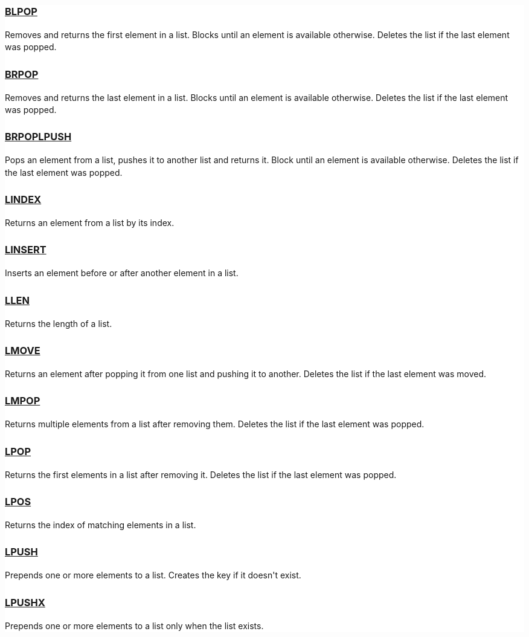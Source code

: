 ### [BLPOP](https://redis.io/commands/blpop/)

Removes and returns the first element in a list. Blocks until an element is available otherwise. Deletes the list if the last element was popped.

### [BRPOP](https://redis.io/commands/brpop/)

Removes and returns the last element in a list. Blocks until an element is available otherwise. Deletes the list if the last element was popped.

### [BRPOPLPUSH](https://redis.io/commands/brpoplpush/)

Pops an element from a list, pushes it to another list and returns it. Block until an element is available otherwise. Deletes the list if the last element was popped.

### [LINDEX](https://redis.io/commands/lindex/)

Returns an element from a list by its index.

### [LINSERT](https://redis.io/commands/linsert/)

Inserts an element before or after another element in a list.

### [LLEN](https://redis.io/commands/llen/)

Returns the length of a list.

### [LMOVE](https://redis.io/commands/lmove/)

Returns an element after popping it from one list and pushing it to another. Deletes the list if the last element was moved.

### [LMPOP](https://redis.io/commands/lmpop/)

Returns multiple elements from a list after removing them. Deletes the list if the last element was popped.

### [LPOP](https://redis.io/commands/lpop/)

Returns the first elements in a list after removing it. Deletes the list if the last element was popped.

### [LPOS](https://redis.io/commands/lpos/)

Returns the index of matching elements in a list.

### [LPUSH](https://redis.io/commands/lpush/)

Prepends one or more elements to a list. Creates the key if it doesn't exist.

### [LPUSHX](https://redis.io/commands/lpushx/)

Prepends one or more elements to a list only when the list exists.
